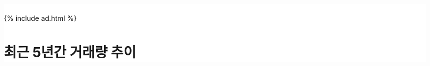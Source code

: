 
<br>
{% include ad.html %}
<br>

# 최근 5년간 거래량 추이


<div style="width:100%;">
    <canvas id="deal_progress" height="200"></canvas>
</div>

<script>
new Chart(document.getElementById("deal_progress"), {
    type: 'line',
    data: {
        labels: ['201611','201612','201701','201702','201703','201704','201705','201706','201707','201708','201709','201710','201711','201712','201801','201802','201803','201804','201805','201806','201807','201808','201809','201810','201811','201812','201901','201902','201903','201904','201905','201906','201907','201908','201909','201910','201911','201912','202001','202002','202003','202004','202005','202006','202007','202008','202009','202010','202011','202012','202101','202102','202103','202104','202105','202106','202107','202108','202109','202110','202111'],
        datasets: [{
            label: '매매',
            pointRadius: 1,
            data: [76, 50, 56, 79, 69, 72, 72, 87, 67, 55, 63, 46, 51, 48, 69, 72, 94, 81, 48, 37, 39, 37, 44, 58, 40, 36, 34, 64, 62, 61, 61, 76, 85, 93, 112, 155, 131, 98, 135, 95, 77, 86, 91, 118, 100, 64, 58, 78, 96, 121, 119, 87, 120, 172, 201, 184, 144, 189, 147, 120, 13],
            borderColor: "rgba(255, 201, 14, 1)",
            backgroundColor: "rgba(255, 201, 14, 0.5)",
            fill: false,
            lineTension: 0
        },{
            label: '전월세',
            pointRadius: 1,
            data: [57, 66, 66, 74, 62, 46, 54, 47, 54, 70, 62, 59, 57, 54, 79, 68, 85, 62, 66, 45, 50, 57, 37, 47, 38, 61, 60, 69, 39, 53, 43, 37, 32, 41, 50, 71, 102, 103, 161, 140, 95, 92, 61, 52, 65, 69, 41, 48, 60, 66, 57, 57, 55, 80, 84, 73, 64, 90, 78, 89, 24],
            borderColor: "rgba(0, 141, 185, 1)",
            backgroundColor: "rgba(0, 141, 185, 0.5)",
            fill: false,
            lineTension: 0
        }
        ]
    },
    options: {
        responsive: true,
        title: {
            display: false
        },
        tooltips: {
            mode: 'index',
            intersect: false
        },
        hover: {
            mode: 'nearest',
            intersect: true
        },
        scales: {
            xAxes: [{
                display: true,
                scaleLabel: {
                    display: true,
                    labelString: '년/월'